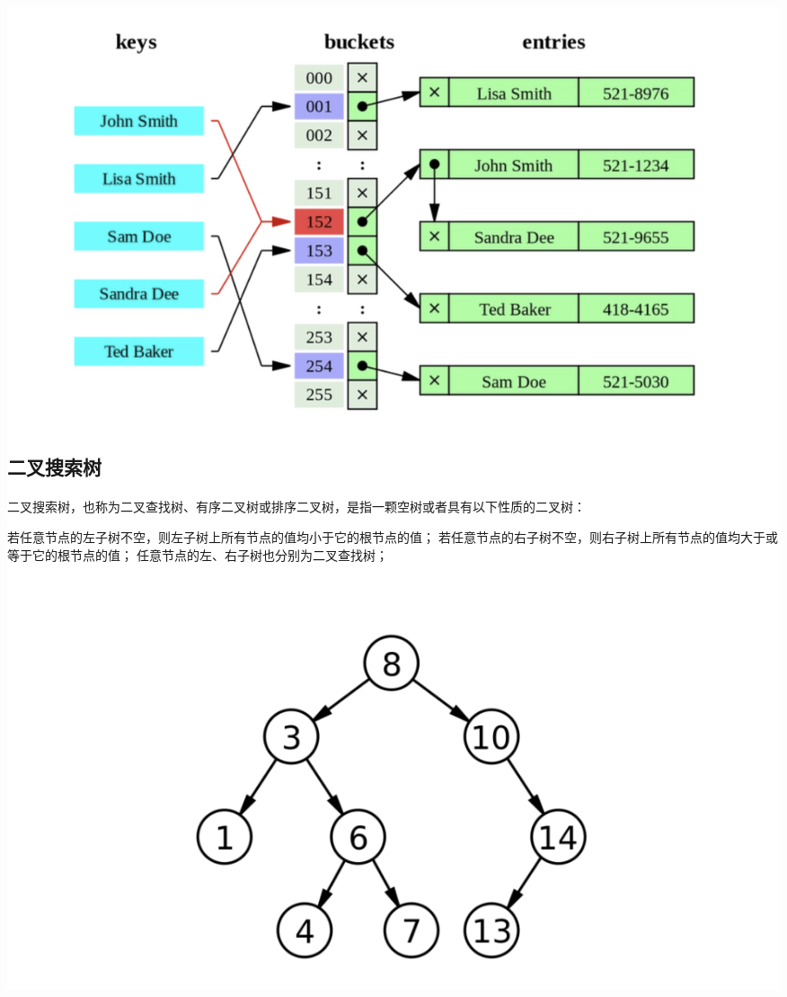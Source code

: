 ![](./assets/mysql-index-2022-12-16_09-35-14.png)

## 二叉搜索树

二叉搜索树，也称为二叉查找树、有序二叉树或排序二叉树，是指一颗空树或者具有以下性质的二叉树：

若任意节点的左子树不空，则左子树上所有节点的值均小于它的根节点的值；
若任意节点的右子树不空，则右子树上所有节点的值均大于或等于它的根节点的值；
任意节点的左、右子树也分别为二叉查找树；

![](./assets/mysql-index-2022-12-16_09-36-18.png)
